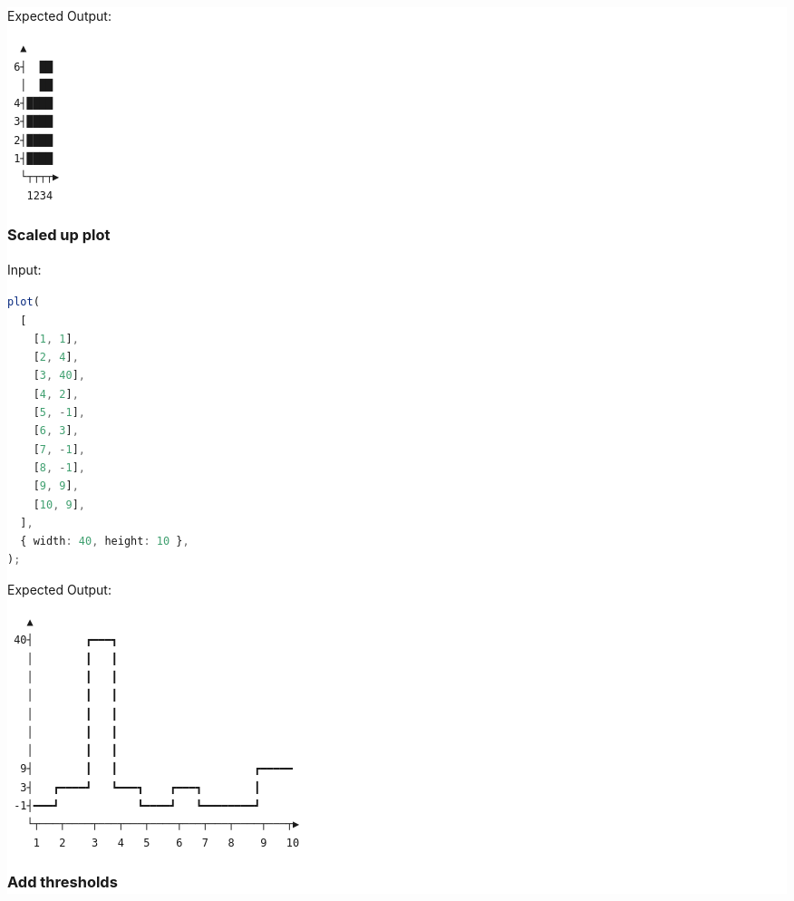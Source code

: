 Expected Output:

```bash
  ▲
 6┤  ██
  │  ██
 4┤████
 3┤████
 2┤████
 1┤████
  └┬┬┬┬▶
   1234
```

### Scaled up plot

Input:

```typescript
plot(
  [
    [1, 1],
    [2, 4],
    [3, 40],
    [4, 2],
    [5, -1],
    [6, 3],
    [7, -1],
    [8, -1],
    [9, 9],
    [10, 9],
  ],
  { width: 40, height: 10 },
);
```

Expected Output:

```bash
   ▲
 40┤        ┏━━━┓
   │        ┃   ┃
   │        ┃   ┃
   │        ┃   ┃
   │        ┃   ┃
   │        ┃   ┃
   │        ┃   ┃
  9┤        ┃   ┃                     ┏━━━━━
  3┤   ┏━━━━┛   ┗━━━┓    ┏━━━┓        ┃
 -1┤━━━┛            ┗━━━━┛   ┗━━━━━━━━┛
   └┬───┬────┬───┬───┬────┬───┬───┬────┬───┬▶
    1   2    3   4   5    6   7   8    9   10
```

### Add thresholds
